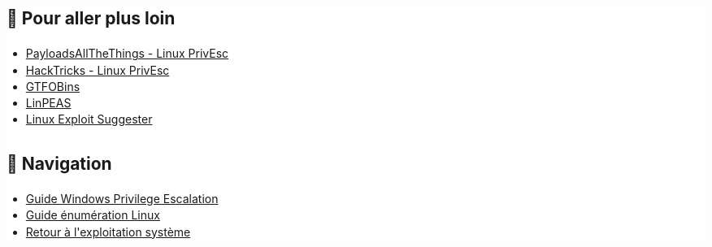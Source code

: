 ## 🔗 Pour aller plus loin
- [PayloadsAllTheThings - Linux PrivEsc](https://github.com/swisskyrepo/PayloadsAllTheThings/tree/master/Methodology%20and%20Resources/Linux%20Privilege%20Escalation)
- [HackTricks - Linux PrivEsc](https://book.hacktricks.xyz/linux-hardening/privilege-escalation)
- [GTFOBins](https://gtfobins.github.io/)
- [LinPEAS](https://github.com/carlospolop/PEASS-ng)
- [Linux Exploit Suggester](https://github.com/mzet-/linux-exploit-suggester)

## 🧭 Navigation
- [Guide Windows Privilege Escalation](./Windows_Privilege_Escalation.md)
- [Guide énumération Linux](../../01-Enumeration/Systèmes/Linux_Enumeration.md)
- [Retour à l'exploitation système](./README.md) 